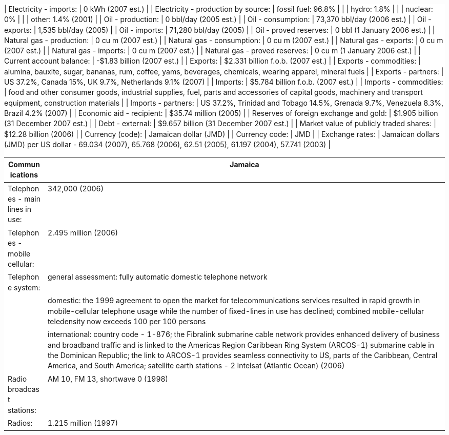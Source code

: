 | Electricity - imports: | 0 kWh (2007 est.) |
| Electricity - production by source: | fossil fuel: 96.8% |
| | hydro: 1.8% |
| | nuclear: 0% |
| | other: 1.4% (2001) |
| Oil - production: | 0 bbl/day (2005 est.) |
| Oil - consumption: | 73,370 bbl/day (2006 est.) |
| Oil - exports: | 1,535 bbl/day (2005) |
| Oil - imports: | 71,280 bbl/day (2005) |
| Oil - proved reserves: | 0 bbl (1 January 2006 est.) |
| Natural gas - production: | 0 cu m (2007 est.) |
| Natural gas - consumption: | 0 cu m (2007 est.) |
| Natural gas - exports: | 0 cu m (2007 est.) |
| Natural gas - imports: | 0 cu m (2007 est.) |
| Natural gas - proved reserves: | 0 cu m (1 January 2006 est.) |
| Current account balance: | -$1.83 billion (2007 est.) |
| Exports: | $2.331 billion f.o.b. (2007 est.) |
| Exports - commodities: | alumina, bauxite, sugar, bananas, rum, coffee, yams, beverages, chemicals, wearing apparel, mineral fuels |
| Exports - partners: | US 37.2%, Canada 15%, UK 9.7%, Netherlands 9.1% (2007) |
| Imports: | $5.784 billion f.o.b. (2007 est.) |
| Imports - commodities: | food and other consumer goods, industrial supplies, fuel, parts and accessories of capital goods, machinery and transport equipment, construction materials |
| Imports - partners: | US 37.2%, Trinidad and Tobago 14.5%, Grenada 9.7%, Venezuela 8.3%, Brazil 4.2% (2007) |
| Economic aid - recipient: | $35.74 million (2005) |
| Reserves of foreign exchange and gold: | $1.905 billion (31 December 2007 est.) |
| Debt - external: | $9.657 billion (31 December 2007 est.) |
| Market value of publicly traded shares: | $12.28 billion (2006) |
| Currency (code): | Jamaican dollar (JMD) |
| Currency code: | JMD |
| Exchange rates: | Jamaican dollars (JMD) per US dollar - 69.034 (2007), 65.768 (2006), 62.51 (2005), 61.197 (2004), 57.741 (2003) |

| Communications | Jamaica |
| --- | --- |
| Telephones - main lines in use: | 342,000 (2006) |
| Telephones - mobile cellular: | 2.495 million (2006) |
| Telephone system: | general assessment: fully automatic domestic telephone network |
| | domestic: the 1999 agreement to open the market for telecommunications services resulted in rapid growth in mobile-cellular telephone usage while the number of fixed-lines in use has declined; combined mobile-cellular teledensity now exceeds 100 per 100 persons |
| | international: country code - 1-876; the Fibralink submarine cable network provides enhanced delivery of business and broadband traffic and is linked to the Americas Region Caribbean Ring System (ARCOS-1) submarine cable in the Dominican Republic; the link to ARCOS-1 provides seamless connectivity to US, parts of the Caribbean, Central America, and South America; satellite earth stations - 2 Intelsat (Atlantic Ocean) (2006) |
| Radio broadcast stations: | AM 10, FM 13, shortwave 0 (1998) |
| Radios: | 1.215 million (1997) |